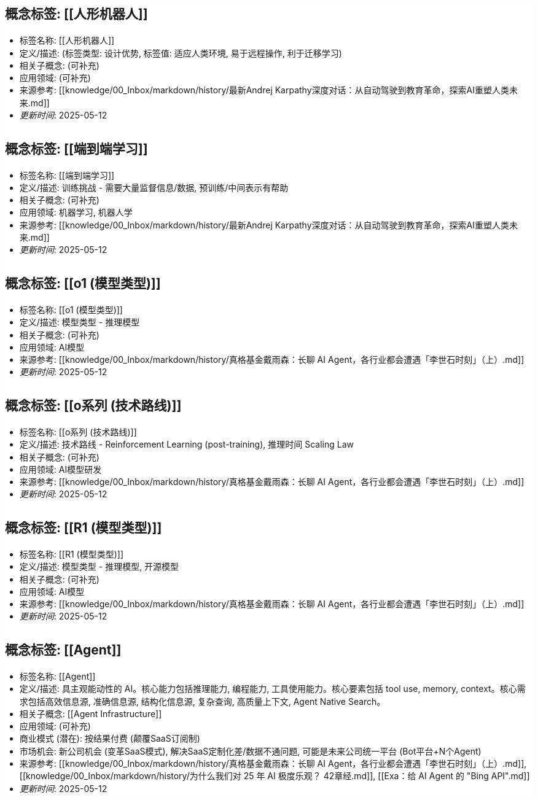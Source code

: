 ## 概念标签: [[人形机器人]]
- 标签名称: [[人形机器人]]
- 定义/描述: (标签类型: 设计优势, 标签值: 适应人类环境, 易于远程操作, 利于迁移学习)
- 相关子概念: (可补充)
- 应用领域: (可补充)
- 来源参考: [[knowledge/00_Inbox/markdown/history/最新Andrej Karpathy深度对话：从自动驾驶到教育革命，探索AI重塑人类未来.md]]
- _更新时间_: 2025-05-12

## 概念标签: [[端到端学习]]
- 标签名称: [[端到端学习]]
- 定义/描述: 训练挑战 - 需要大量监督信息/数据, 预训练/中间表示有帮助
- 相关子概念: (可补充)
- 应用领域: 机器学习, 机器人学
- 来源参考: [[knowledge/00_Inbox/markdown/history/最新Andrej Karpathy深度对话：从自动驾驶到教育革命，探索AI重塑人类未来.md]]
- _更新时间_: 2025-05-12

## 概念标签: [[o1 (模型类型)]]
- 标签名称: [[o1 (模型类型)]]
- 定义/描述: 模型类型 - 推理模型
- 相关子概念: (可补充)
- 应用领域: AI模型
- 来源参考: [[knowledge/00_Inbox/markdown/history/真格基金戴雨森：长聊 AI Agent，各行业都会遭遇「李世石时刻」（上）.md]]
- _更新时间_: 2025-05-12

## 概念标签: [[o系列 (技术路线)]]
- 标签名称: [[o系列 (技术路线)]]
- 定义/描述: 技术路线 - Reinforcement Learning (post-training), 推理时间 Scaling Law
- 相关子概念: (可补充)
- 应用领域: AI模型研发
- 来源参考: [[knowledge/00_Inbox/markdown/history/真格基金戴雨森：长聊 AI Agent，各行业都会遭遇「李世石时刻」（上）.md]]
- _更新时间_: 2025-05-12

## 概念标签: [[R1 (模型类型)]]
- 标签名称: [[R1 (模型类型)]]
- 定义/描述: 模型类型 - 推理模型, 开源模型
- 相关子概念: (可补充)
- 应用领域: AI模型
- 来源参考: [[knowledge/00_Inbox/markdown/history/真格基金戴雨森：长聊 AI Agent，各行业都会遭遇「李世石时刻」（上）.md]]
- _更新时间_: 2025-05-12

## 概念标签: [[Agent]]
- 标签名称: [[Agent]]
- 定义/描述: 具主观能动性的 AI。核心能力包括推理能力, 编程能力, 工具使用能力。核心要素包括 tool use, memory, context。核心需求包括高效信息源, 准确信息源, 结构化信息源, 复杂查询, 高质量上下文, Agent Native Search。
- 相关子概念: [[Agent Infrastructure]]
- 应用领域: (可补充)
- 商业模式 (潜在): 按结果付费 (颠覆SaaS订阅制)
- 市场机会: 新公司机会 (变革SaaS模式), 解决SaaS定制化差/数据不通问题, 可能是未来公司统一平台 (Bot平台+N个Agent)
- 来源参考: [[knowledge/00_Inbox/markdown/history/真格基金戴雨森：长聊 AI Agent，各行业都会遭遇「李世石时刻」（上）.md]], [[knowledge/00_Inbox/markdown/history/为什么我们对 25 年 AI 极度乐观？ 42章经.md]], [[Exa：给 AI Agent 的 "Bing API".md]]
- _更新时间_: 2025-05-12
